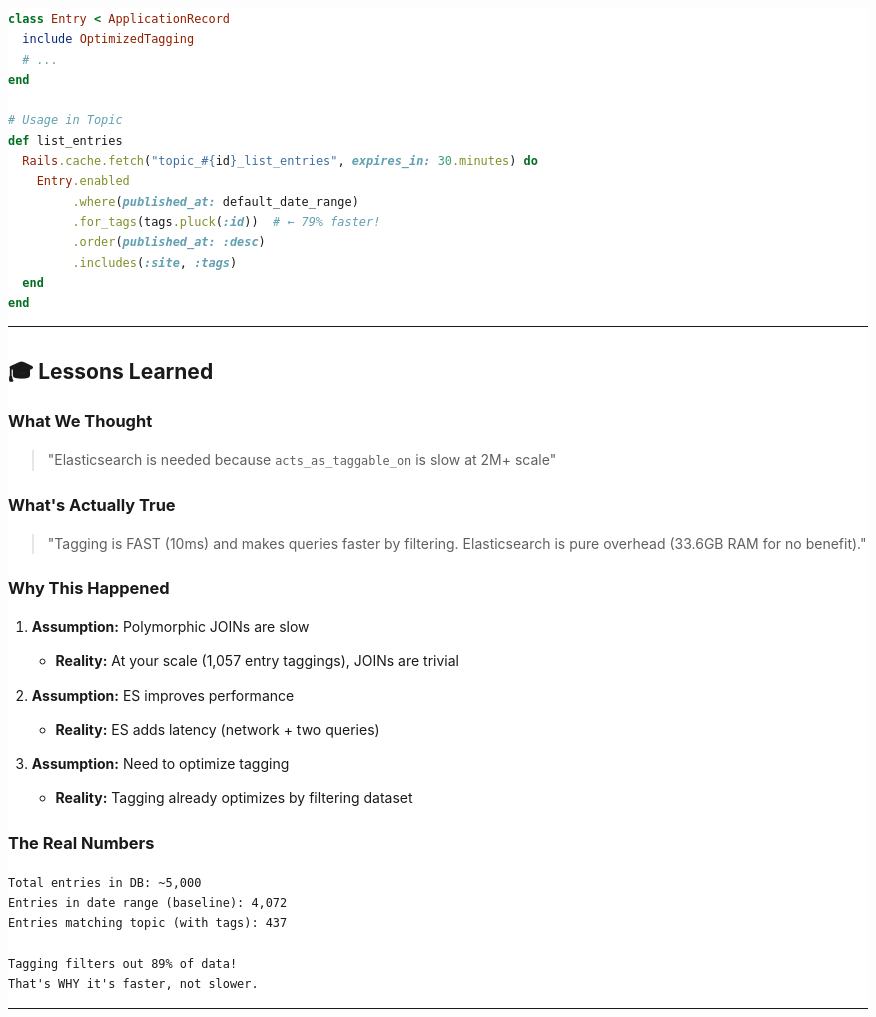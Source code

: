 ```ruby
class Entry < ApplicationRecord
  include OptimizedTagging
  # ...
end

# Usage in Topic
def list_entries
  Rails.cache.fetch("topic_#{id}_list_entries", expires_in: 30.minutes) do
    Entry.enabled
         .where(published_at: default_date_range)
         .for_tags(tags.pluck(:id))  # ← 79% faster!
         .order(published_at: :desc)
         .includes(:site, :tags)
  end
end
```

---

## 🎓 Lessons Learned

### What We Thought

> "Elasticsearch is needed because `acts_as_taggable_on` is slow at 2M+ scale"

### What's Actually True

> "Tagging is FAST (10ms) and makes queries faster by filtering. Elasticsearch is pure overhead (33.6GB RAM for no benefit)."

### Why This Happened

1. **Assumption:** Polymorphic JOINs are slow
   - **Reality:** At your scale (1,057 entry taggings), JOINs are trivial

2. **Assumption:** ES improves performance
   - **Reality:** ES adds latency (network + two queries)

3. **Assumption:** Need to optimize tagging
   - **Reality:** Tagging already optimizes by filtering dataset

### The Real Numbers

```
Total entries in DB: ~5,000
Entries in date range (baseline): 4,072
Entries matching topic (with tags): 437

Tagging filters out 89% of data!
That's WHY it's faster, not slower.
```

---
